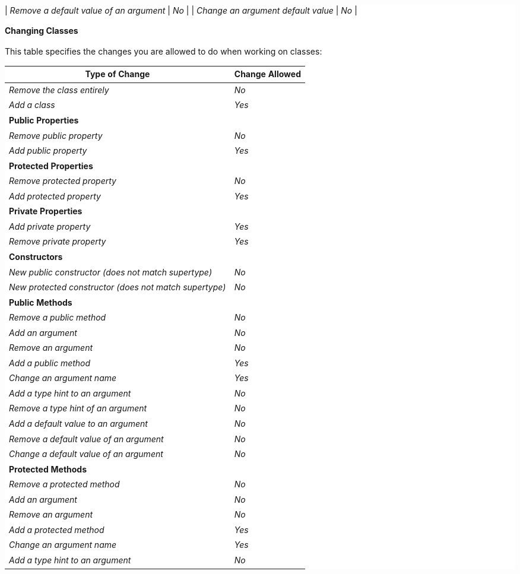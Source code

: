 | *Remove a default value of an argument* | *No*             |
| *Change an argument default value*      | *No*             |

**Changing Classes**

This table specifies the changes you are allowed to do when working on classes:

| Type of Change                                         | Change Allowed   |
|--------------------------------------------------------|------------------|
| *Remove the class entirely*                            | *No*             |
| *Add a class*                                          | *Yes*            |
| **Public Properties**                                  |                  |
| *Remove public property*                               | *No*             |
| *Add public property*                                  | *Yes*            |
| **Protected Properties**                               |                  |
| *Remove protected property*                            | *No*             |
| *Add protected property*                               | *Yes*            |
| **Private Properties**                                 |                  |
| *Add private property*                                 | *Yes*            |
| *Remove private property*                              | *Yes*            |
| **Constructors**                                       |                  |
| *New public constructor (does not match supertype)*    | *No*             |
| *New protected constructor (does not match supertype)* | *No*             |
| **Public Methods**                                     |                  |
| *Remove a public method*                               | *No*             |
| *Add an argument*                                      | *No*             |
| *Remove an argument*                                   | *No*             |
| *Add a public method*                                  | *Yes*            |
| *Change an argument name*                              | *Yes*            |
| *Add a type hint to an argument*                       | *No*             |
| *Remove a type hint of an argument*                    | *No*             |
| *Add a default value to an argument*                   | *No*             |
| *Remove a default value of an argument*                | *No*             |
| *Change a default value of an argument*                | *No*             |
| **Protected Methods**                                  |                  |
| *Remove a protected method*                            | *No*             |
| *Add an argument*                                      | *No*             |
| *Remove an argument*                                   | *No*             |
| *Add a protected method*                               | *Yes*            |
| *Change an argument name*                              | *Yes*            |
| *Add a type hint to an argument*                       | *No*             |